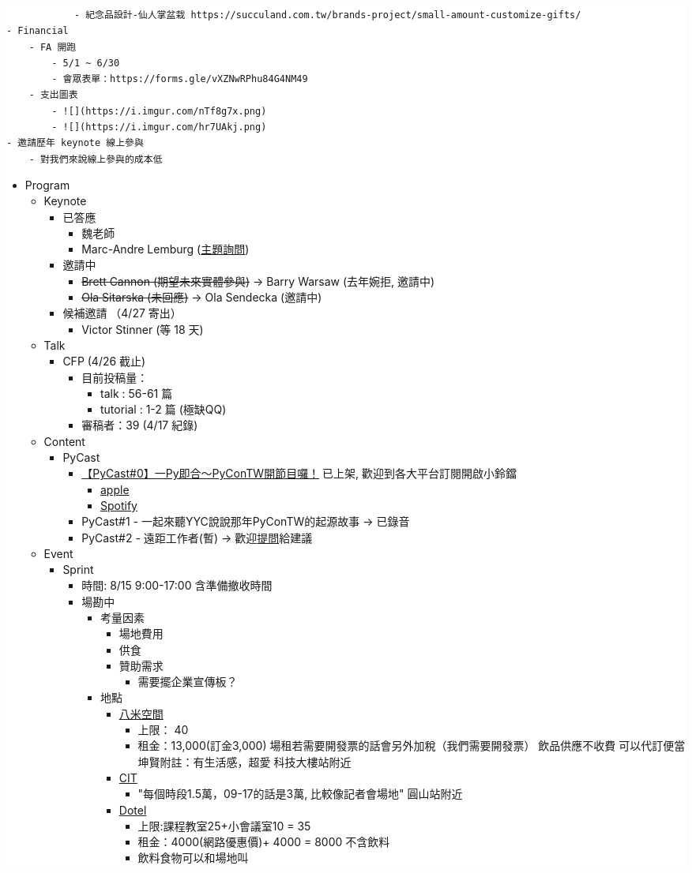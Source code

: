                 - 紀念品設計-仙人掌盆栽 https://succuland.com.tw/brands-project/small-amount-customize-gifts/
    - Financial
        - FA 開跑
            - 5/1 ~ 6/30
            - 會眾表單：https://forms.gle/vXZNwRPhu84G4NM49
        - 支出圖表
            - ![](https://i.imgur.com/nTf8g7x.png)
            - ![](https://i.imgur.com/hr7UAkj.png)
    - 邀請歷年 keynote 線上參與
        - 對我們來說線上參與的成本低 
- Program
    - Keynote
        - 已答應
            - 魏老師
            - Marc-Andre Lemburg ([主題詢問](https://docs.google.com/document/d/1mzrk54zq3CcrYX1tBNvyo1kGt0mnBZeRTPxHCjV1-KM/edit))
       - 邀請中
           - ~~Brett Cannon (期望未來實體參與)~~ -> Barry Warsaw (去年婉拒, 邀請中)
           - ~~Ola Sitarska (未回應)~~ -> Ola Sendecka (邀請中)
       - 候補邀請 （4/27 寄出）
           - Victor Stinner (等 18 天)
    - Talk
        - CFP (4/26 截止)
            - 目前投稿量： 
                - talk : 56-61 篇
                - tutorial : 1-2 篇 (極缺QQ) 
            - 審稿者：39 (4/17 紀錄)
    - Content
        - PyCast
            - [【PyCast#0】一Py即合～PyConTW開節目囉！](https://open.firstory.me/story/cknbkl0pksrpd0823tyulq7ip) 已上架, 歡迎到各大平台訂閱開啟小鈴鐺
                - [apple](https://podcasts.apple.com/tw/podcast/pycast-ep0-%E8%A9%A6%E9%8C%84-%E7%84%A6%E7%B3%96%E6%A9%98%E5%AD%90-py-vs-%E9%80%99%E9%9B%86%E8%AE%93%E6%88%91%E5%80%91%E4%BE%86%E8%81%8A%E8%81%8A%E5%A4%A7%E5%AE%B6%E6%80%8E%E9%BA%BC%E6%8E%A5%E8%A7%B8python%E7%9A%84-ft-benson/id1559843325?i=1000514160938)
                - [Spotify](https://open.spotify.com/show/63C4CNtJywIKizNFHRrIGv)
            - PyCast#1 - 一起來聽YYC說說那年PyConTW的起源故事 -> 已錄音
            - PyCast#2 - 遠距工作者(暫) -> 歡迎[提問](https://docs.google.com/document/d/14HdjUorITv5KTF_V4FTDBv9QmRyFEeVJmMtkFojc6SM/edit#heading=h.198n91ox0iwi)給建議
    - Event
        - Sprint 
            - 時間: 8/15 9:00-17:00 含準備撤收時間
            - 場勘中
                - 考量因素
                    - 場地費用
                    - 供食
                    - 贊助需求
                        - 需要擺企業宣傳板？
                - 地點
                    - [八米空間](https://www.8meterscoworking.com/#space)
                        - 上限： 40
                        - 租金：13,000(訂金3,000)
                    場租若需要開發票的話會另外加稅（我們需要開發票）
                    飲品供應不收費
                    可以代訂便當
                    坤賢附註：有生活感，超愛
                    科技大樓站附近
                    - [CIT](https://www.cit.tw/)
                        - "每個時段1.5萬，09-17的話是3萬, 比較像記者會場地"
                    圓山站附近
                    - [Dotel](https://dotel.mobi/?page_id=839)
                        - 上限:課程教室25+小會議室10 = 35
                        - 租金：4000(網路優惠價)+ 4000 = 8000 不含飲料
                        - 飲料食物可以和場地叫 